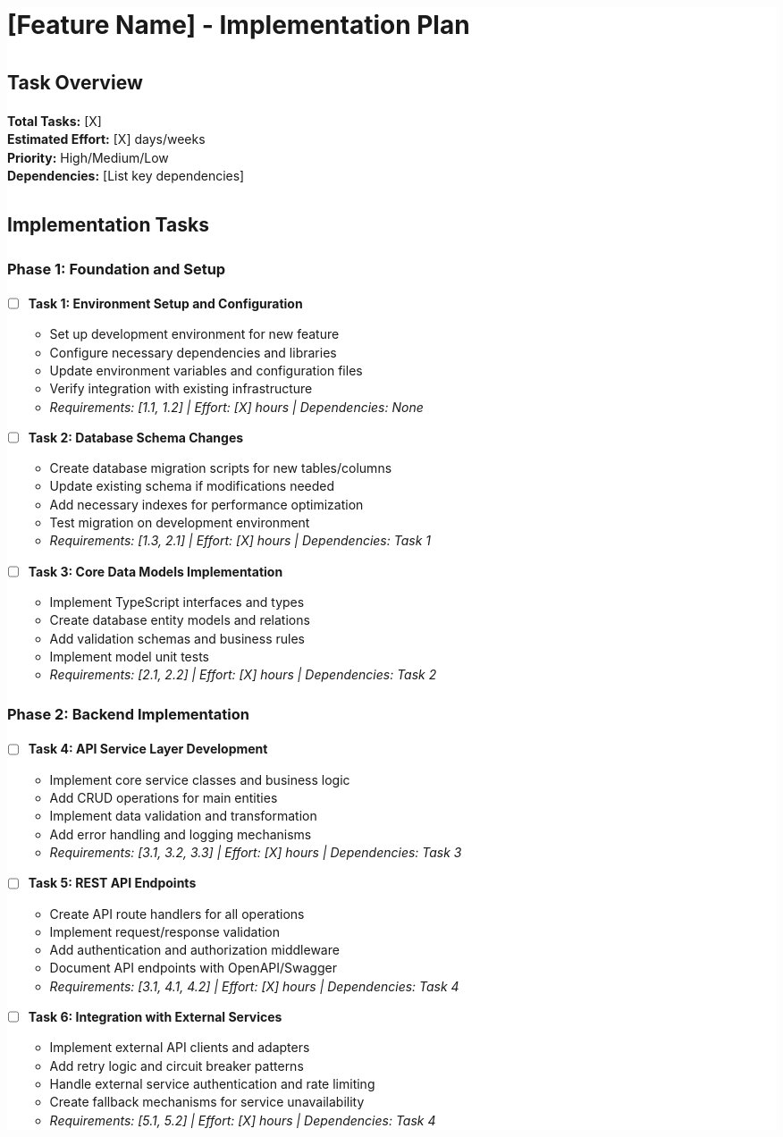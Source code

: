 # [Feature Name] - Implementation Plan

## Task Overview

**Total Tasks:** [X]  
**Estimated Effort:** [X] days/weeks  
**Priority:** High/Medium/Low  
**Dependencies:** [List key dependencies]

## Implementation Tasks

### Phase 1: Foundation and Setup

- [ ] **Task 1: Environment Setup and Configuration**
  - Set up development environment for new feature
  - Configure necessary dependencies and libraries
  - Update environment variables and configuration files
  - Verify integration with existing infrastructure
  - _Requirements: [1.1, 1.2] | Effort: [X] hours | Dependencies: None_

- [ ] **Task 2: Database Schema Changes**
  - Create database migration scripts for new tables/columns
  - Update existing schema if modifications needed
  - Add necessary indexes for performance optimization
  - Test migration on development environment
  - _Requirements: [1.3, 2.1] | Effort: [X] hours | Dependencies: Task 1_

- [ ] **Task 3: Core Data Models Implementation**
  - Implement TypeScript interfaces and types
  - Create database entity models and relations
  - Add validation schemas and business rules
  - Implement model unit tests
  - _Requirements: [2.1, 2.2] | Effort: [X] hours | Dependencies: Task 2_

### Phase 2: Backend Implementation

- [ ] **Task 4: API Service Layer Development**
  - Implement core service classes and business logic
  - Add CRUD operations for main entities
  - Implement data validation and transformation
  - Add error handling and logging mechanisms
  - _Requirements: [3.1, 3.2, 3.3] | Effort: [X] hours | Dependencies: Task 3_

- [ ] **Task 5: REST API Endpoints**
  - Create API route handlers for all operations
  - Implement request/response validation
  - Add authentication and authorization middleware
  - Document API endpoints with OpenAPI/Swagger
  - _Requirements: [3.1, 4.1, 4.2] | Effort: [X] hours | Dependencies: Task 4_

- [ ] **Task 6: Integration with External Services**
  - Implement external API clients and adapters
  - Add retry logic and circuit breaker patterns
  - Handle external service authentication and rate limiting
  - Create fallback mechanisms for service unavailability
  - _Requirements: [5.1, 5.2] | Effort: [X] hours | Dependencies: Task 4_
